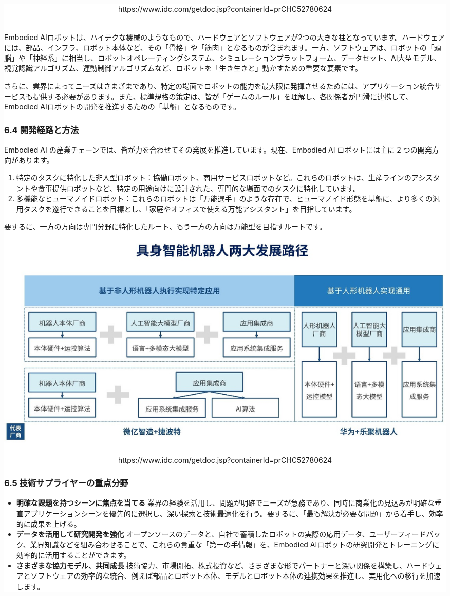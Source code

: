 <center> https://www.idc.com/getdoc.jsp?containerId=prCHC52780624 </center>
<br>

Embodied AIロボットは、ハイテクな機械のようなもので、ハードウェアとソフトウェアが2つの大きな柱となっています。ハードウェアには、部品、インフラ、ロボット本体など、その「骨格」や「筋肉」となるものが含まれます。一方、ソフトウェアは、ロボットの「頭脳」や「神経系」に相当し、ロボットオペレーティングシステム、シミュレーションプラットフォーム、データセット、AI大型モデル、視覚認識アルゴリズム、運動制御アルゴリズムなど、ロボットを「生き生きと」動かすための重要な要素です。

さらに、業界によってニーズはさまざまであり、特定の場面でロボットの能力を最大限に発揮させるためには、アプリケーション統合サービスも提供する必要があります。また、標準規格の策定は、皆が「ゲームのルール」を理解し、各関係者が円滑に連携して、Embodied AIロボットの開発を推進するための「基盤」となるものです。

### 6.4 開発経路と方法
Embodied AI の産業チェーンでは、皆が力を合わせてその発展を推進しています。現在、Embodied AI ロボットには主に 2 つの開発方向があります。
1. 特定のタスクに特化した非人型ロボット：協働ロボット、商用サービスロボットなど。これらのロボットは、生産ラインのアシスタントや食事提供ロボットなど、特定の用途向けに設計された、専門的な場面でのタスクに特化しています。
2. 多機能なヒューマノイドロボット：これらのロボットは「万能選手」のような存在で、ヒューマノイド形態を基盤に、より多くの汎用タスクを遂行できることを目標とし、「家庭やオフィスで使える万能アシスタント」を目指しています。

要するに、一方の方向は専門分野に特化したルート、もう一方の方向は万能型を目指すルートです。
![Embodied AIロボットの2つの大きな発展経路](./public/image/ossAI/ByKQd4mdyg.jpg)

<center> https://www.idc.com/getdoc.jsp?containerId=prCHC52780624 </center>

### 6.5 技術サプライヤーの重点分野
- **明確な課題を持つシーンに焦点を当てる**
業界の経験を活用し、問題が明確でニーズが急務であり、同時に商業化の見込みが明確な垂直アプリケーションシーンを優先的に選択し、深い探索と技術最適化を行う。要するに、「最も解決が必要な問題」から着手し、効率的に成果を上げる。
- **データを活用して研究開発を強化**
オープンソースのデータと、自社で蓄積したロボットの実際の応用データ、ユーザーフィードバック、業界知識などを組み合わせることで、これらの貴重な「第一の手情報」を、Embodied AIロボットの研究開発とトレーニングに効率的に活用することができます。
- **さまざまな協力モデル、共同成長**
技術協力、市場開拓、株式投資など、さまざまな形でパートナーと深い関係を構築し、ハードウェアとソフトウェアの効率的な統合、例えば部品とロボット本体、モデルとロボット本体の連携効果を推進し、実用化への移行を加速します。
